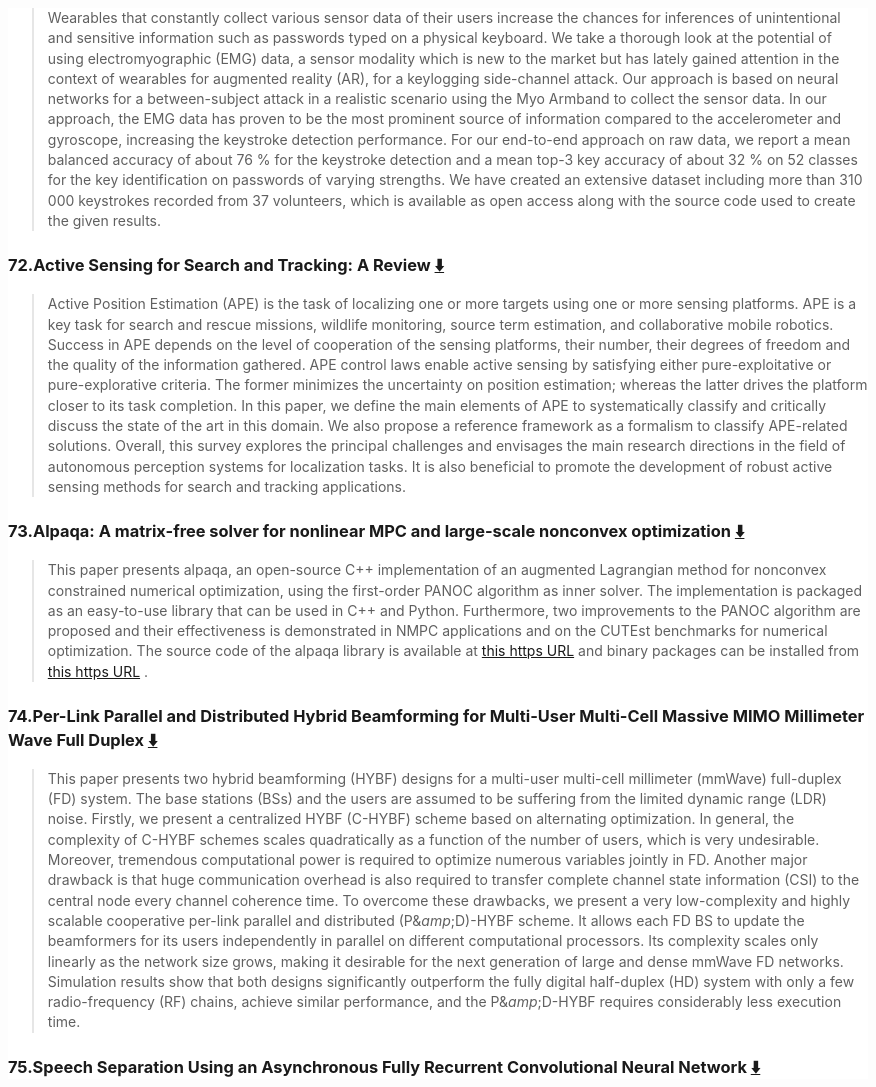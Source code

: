 >  Wearables that constantly collect various sensor data of their users increase the chances for inferences of unintentional and sensitive information such as passwords typed on a physical keyboard. We take a thorough look at the potential of using electromyographic (EMG) data, a sensor modality which is new to the market but has lately gained attention in the context of wearables for augmented reality (AR), for a keylogging side-channel attack. Our approach is based on neural networks for a between-subject attack in a realistic scenario using the Myo Armband to collect the sensor data. In our approach, the EMG data has proven to be the most prominent source of information compared to the accelerometer and gyroscope, increasing the keystroke detection performance. For our end-to-end approach on raw data, we report a mean balanced accuracy of about 76 % for the keystroke detection and a mean top-3 key accuracy of about 32 % on 52 classes for the key identification on passwords of varying strengths. We have created an extensive dataset including more than 310 000 keystrokes recorded from 37 volunteers, which is available as open access along with the source code used to create the given results.      
### 72.Active Sensing for Search and Tracking: A Review  [ :arrow_down: ](https://arxiv.org/pdf/2112.02381.pdf)
>  Active Position Estimation (APE) is the task of localizing one or more targets using one or more sensing platforms. APE is a key task for search and rescue missions, wildlife monitoring, source term estimation, and collaborative mobile robotics. Success in APE depends on the level of cooperation of the sensing platforms, their number, their degrees of freedom and the quality of the information gathered. APE control laws enable active sensing by satisfying either pure-exploitative or pure-explorative criteria. The former minimizes the uncertainty on position estimation; whereas the latter drives the platform closer to its task completion. In this paper, we define the main elements of APE to systematically classify and critically discuss the state of the art in this domain. We also propose a reference framework as a formalism to classify APE-related solutions. Overall, this survey explores the principal challenges and envisages the main research directions in the field of autonomous perception systems for localization tasks. It is also beneficial to promote the development of robust active sensing methods for search and tracking applications.      
### 73.Alpaqa: A matrix-free solver for nonlinear MPC and large-scale nonconvex optimization  [ :arrow_down: ](https://arxiv.org/pdf/2112.02370.pdf)
>  This paper presents alpaqa, an open-source C++ implementation of an augmented Lagrangian method for nonconvex constrained numerical optimization, using the first-order PANOC algorithm as inner solver. The implementation is packaged as an easy-to-use library that can be used in C++ and Python. Furthermore, two improvements to the PANOC algorithm are proposed and their effectiveness is demonstrated in NMPC applications and on the CUTEst benchmarks for numerical optimization. The source code of the alpaqa library is available at <a class="link-external link-https" href="https://github.com/kul-optec/alpaqa" rel="external noopener nofollow">this https URL</a> and binary packages can be installed from <a class="link-external link-https" href="https://pypi.org/project/alpaqa" rel="external noopener nofollow">this https URL</a> .      
### 74.Per-Link Parallel and Distributed Hybrid Beamforming for Multi-User Multi-Cell Massive MIMO Millimeter Wave Full Duplex  [ :arrow_down: ](https://arxiv.org/pdf/2112.02335.pdf)
>  This paper presents two hybrid beamforming (HYBF) designs for a multi-user multi-cell millimeter (mmWave) full-duplex (FD) system. The base stations (BSs) and the users are assumed to be suffering from the limited dynamic range (LDR) noise. Firstly, we present a centralized HYBF (C-HYBF) scheme based on alternating optimization. In general, the complexity of C-HYBF schemes scales quadratically as a function of the number of users, which is very undesirable. Moreover, tremendous computational power is required to optimize numerous variables jointly in FD. Another major drawback is that huge communication overhead is also required to transfer complete channel state information (CSI) to the central node every channel coherence time. To overcome these drawbacks, we present a very low-complexity and highly scalable cooperative per-link parallel and distributed (P$\&amp;$D)-HYBF scheme. It allows each FD BS to update the beamformers for its users independently in parallel on different computational processors. Its complexity scales only linearly as the network size grows, making it desirable for the next generation of large and dense mmWave FD networks. Simulation results show that both designs significantly outperform the fully digital half-duplex (HD) system with only a few radio-frequency (RF) chains, achieve similar performance, and the P$\&amp;$D-HYBF requires considerably less execution time.      
### 75.Speech Separation Using an Asynchronous Fully Recurrent Convolutional Neural Network  [ :arrow_down: ](https://arxiv.org/pdf/2112.02321.pdf)